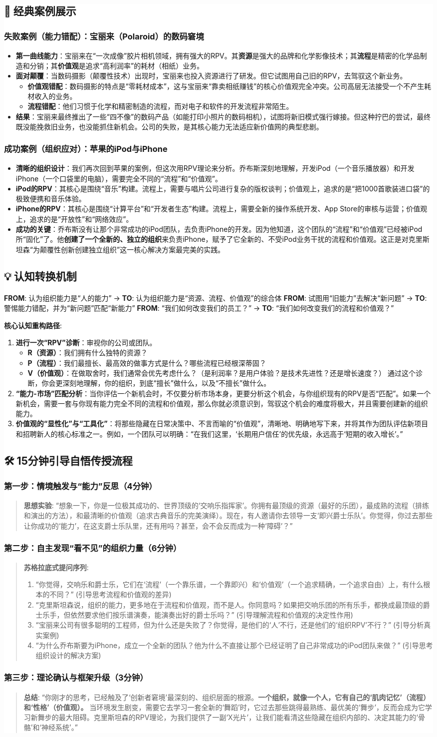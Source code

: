 ## 📖 经典案例展示
### 失败案例（能力错配）：宝丽来（Polaroid）的数码窘境
- **第一曲线能力**：宝丽来在“一次成像”胶片相机领域，拥有强大的RPV。其**资源**是强大的品牌和化学影像技术；其**流程**是精密的化学品制造和分销；其**价值观**是追求“高利润率”的耗材（相纸）业务。
- **面对颠覆**：当数码摄影（颠覆性技术）出现时，宝丽来也投入资源进行了研发。但它试图用自己旧的RPV，去驾驭这个新业务。
    - **价值观错配**：数码摄影的特点是“零耗材成本”，这与宝丽来“靠卖相纸赚钱”的核心价值观完全冲突。公司高层无法接受一个不产生耗材收入的业务。
    - **流程错配**：他们习惯于化学和精密制造的流程，而对电子和软件的开发流程非常陌生。
- **结果**：宝丽来最终推出了一些“四不像”的数码产品（如能打印小照片的数码相机），试图将新旧模式强行嫁接。但这种拧巴的尝试，最终既没能挽救旧业务，也没能抓住新机会。公司的失败，是其核心能力无法适应新价值网的典型悲剧。

### 成功案例（组织应对）：苹果的iPod与iPhone
- **清晰的组织设计**：我们再次回到苹果的案例，但这次用RPV理论来分析。乔布斯深刻地理解，开发iPod（一个音乐播放器）和开发iPhone（一个口袋里的电脑），需要完全不同的“流程”和“价值观”。
- **iPod的RPV**：其核心是围绕“音乐”构建。流程上，需要与唱片公司进行复杂的版权谈判；价值观上，追求的是“把1000首歌装进口袋”的极致便携和音乐体验。
- **iPhone的RPV**：其核心是围绕“计算平台”和“开发者生态”构建。流程上，需要全新的操作系统开发、App Store的审核与运营；价值观上，追求的是“开放性”和“网络效应”。
- **成功的关键**：乔布斯没有让那个非常成功的iPod团队，去负责iPhone的开发。因为他知道，这个团队的“流程”和“价值观”已经被iPod所“固化”了。他**创建了一个全新的、独立的组织**来负责iPhone，赋予了它全新的、不受iPod业务干扰的流程和价值观。这正是对克里斯坦森“为颠覆性创新创建独立组织”这一核心解决方案最完美的实践。

## 💡 认知转换机制
**FROM**: 认为组织能力是“人的能力” → **TO**: 认为组织能力是“资源、流程、价值观”的综合体
**FROM**: 试图用“旧能力”去解决“新问题” → **TO**: 警惕能力错配，并为“新问题”匹配“新能力”
**FROM**: “我们如何改变我们的员工？” → **TO**: “我们如何改变我们的流程和价值观？”

**核心认知重构路径**:
1.  **进行一次“RPV”诊断**：审视你的公司或团队。
    - **R（资源）**：我们拥有什么独特的资源？
    - **P（流程）**：我们最擅长、最高效的做事方式是什么？哪些流程已经根深蒂固？
    - **V（价值观）**：在做取舍时，我们通常会优先考虑什么？（是利润率？是用户体验？是技术先进性？还是增长速度？）
    通过这个诊断，你会更深刻地理解，你的组织，到底“擅长”做什么，以及“不擅长”做什么。
2.  **“能力-市场”匹配分析**：当你评估一个新机会时，不仅要分析市场本身，更要分析这个机会，与你组织现有的RPV是否“匹配”。如果一个新机会，需要一套与你现有能力完全不同的流程和价值观，那么你就必须意识到，驾驭这个机会的难度将极大，并且需要创建新的组织能力。
3.  **价值观的“显性化”与“工具化”**：将那些隐藏在日常决策中、不言而喻的“价值观”，清晰地、明确地写下来，并将其作为团队评估新项目和招聘新人的核心标准之一。例如，一个团队可以明确：“在我们这里，‘长期用户信任’的优先级，永远高于‘短期的收入增长’。”

## 🛠️ 15分钟引导自悟传授流程
### 第一步：情境触发与“能力”反思（4分钟）
> **思想实验**: “想象一下，你是一位极其成功的、世界顶级的‘交响乐指挥家’。你拥有最顶级的资源（最好的乐团），最成熟的流程（排练和演出的方法），和最清晰的价值观（追求古典音乐的完美演绎）。现在，有人邀请你去领导一支‘即兴爵士乐队’。你觉得，你过去那些让你成功的‘能力’，在这支爵士乐队里，还有用吗？甚至，会不会反而成为一种‘障碍’？”

### 第二步：自主发现“看不见”的组织力量（6分钟）
> **苏格拉底式提问序列**:
> 1.  “你觉得，交响乐和爵士乐，它们在‘流程’（一个靠乐谱，一个靠即兴）和‘价值观’（一个追求精确，一个追求自由）上，有什么根本的不同？” (引导思考流程和价值观的差异)
> 2.  “克里斯坦森说，组织的能力，更多地在于流程和价值观，而不是人。你同意吗？如果把交响乐团的所有乐手，都换成最顶级的爵士乐手，但依然要求他们按乐谱演奏，能演奏出好的爵士乐吗？” (引导理解流程和价值观的决定性作用)
> 3.  “宝丽来公司有很多聪明的工程师，但为什么还是失败了？你觉得，是他们的‘人’不行，还是他们的‘组织RPV’不行？” (引导分析真实案例)
> 4.  “为什么乔布斯要为iPhone，成立一个全新的团队？他为什么不直接让那个已经证明了自己非常成功的iPod团队来做？” (引导思考组织设计的解决方案)

### 第三步：理论确认与框架升级（3分钟）
> **总结**: “你刚才的思考，已经触及了‘创新者窘境’最深刻的、组织层面的根源。**一个组织，就像一个人，它有自己的‘肌肉记忆’（流程）和‘性格’（价值观）。** 当环境发生剧变，需要它去学习一套全新的‘舞蹈’时，它过去那些跳得最熟练、最优美的‘舞步’，反而会成为它学习新舞步的最大阻碍。克里斯坦森的RPV理论，为我们提供了一副‘X光片’，让我们能看清这些隐藏在组织内部的、决定其能力的‘骨骼’和‘神经系统’。”
